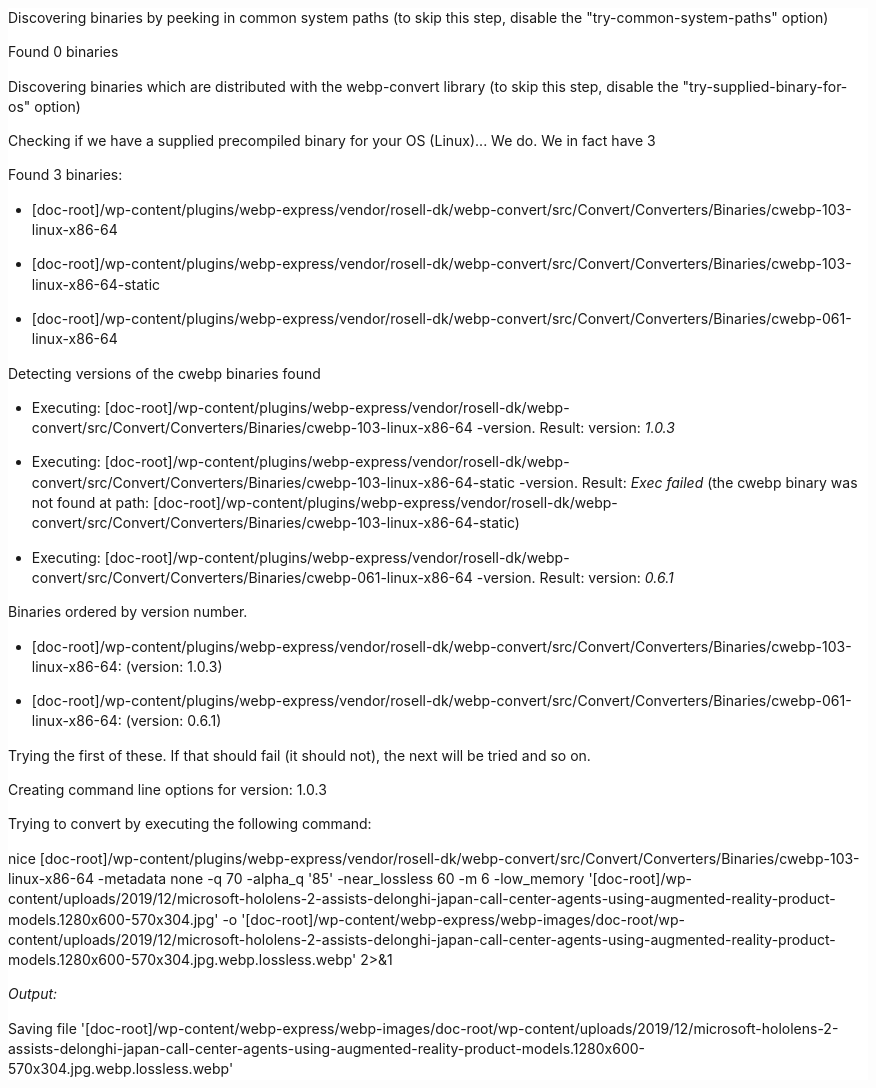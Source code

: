 Discovering binaries by peeking in common system paths (to skip this step, disable the "try-common-system-paths" option)

Found 0 binaries

Discovering binaries which are distributed with the webp-convert library (to skip this step, disable the "try-supplied-binary-for-os" option)

Checking if we have a supplied precompiled binary for your OS (Linux)... We do. We in fact have 3

Found 3 binaries: 

- [doc-root]/wp-content/plugins/webp-express/vendor/rosell-dk/webp-convert/src/Convert/Converters/Binaries/cwebp-103-linux-x86-64

- [doc-root]/wp-content/plugins/webp-express/vendor/rosell-dk/webp-convert/src/Convert/Converters/Binaries/cwebp-103-linux-x86-64-static

- [doc-root]/wp-content/plugins/webp-express/vendor/rosell-dk/webp-convert/src/Convert/Converters/Binaries/cwebp-061-linux-x86-64

Detecting versions of the cwebp binaries found

- Executing: [doc-root]/wp-content/plugins/webp-express/vendor/rosell-dk/webp-convert/src/Convert/Converters/Binaries/cwebp-103-linux-x86-64 -version. Result: version: *1.0.3*

- Executing: [doc-root]/wp-content/plugins/webp-express/vendor/rosell-dk/webp-convert/src/Convert/Converters/Binaries/cwebp-103-linux-x86-64-static -version. Result: *Exec failed* (the cwebp binary was not found at path: [doc-root]/wp-content/plugins/webp-express/vendor/rosell-dk/webp-convert/src/Convert/Converters/Binaries/cwebp-103-linux-x86-64-static)

- Executing: [doc-root]/wp-content/plugins/webp-express/vendor/rosell-dk/webp-convert/src/Convert/Converters/Binaries/cwebp-061-linux-x86-64 -version. Result: version: *0.6.1*

Binaries ordered by version number.

- [doc-root]/wp-content/plugins/webp-express/vendor/rosell-dk/webp-convert/src/Convert/Converters/Binaries/cwebp-103-linux-x86-64: (version: 1.0.3)

- [doc-root]/wp-content/plugins/webp-express/vendor/rosell-dk/webp-convert/src/Convert/Converters/Binaries/cwebp-061-linux-x86-64: (version: 0.6.1)

Trying the first of these. If that should fail (it should not), the next will be tried and so on.

Creating command line options for version: 1.0.3

Trying to convert by executing the following command:

nice [doc-root]/wp-content/plugins/webp-express/vendor/rosell-dk/webp-convert/src/Convert/Converters/Binaries/cwebp-103-linux-x86-64 -metadata none -q 70 -alpha_q '85' -near_lossless 60 -m 6 -low_memory '[doc-root]/wp-content/uploads/2019/12/microsoft-hololens-2-assists-delonghi-japan-call-center-agents-using-augmented-reality-product-models.1280x600-570x304.jpg' -o '[doc-root]/wp-content/webp-express/webp-images/doc-root/wp-content/uploads/2019/12/microsoft-hololens-2-assists-delonghi-japan-call-center-agents-using-augmented-reality-product-models.1280x600-570x304.jpg.webp.lossless.webp' 2>&1


*Output:* 

Saving file '[doc-root]/wp-content/webp-express/webp-images/doc-root/wp-content/uploads/2019/12/microsoft-hololens-2-assists-delonghi-japan-call-center-agents-using-augmented-reality-product-models.1280x600-570x304.jpg.webp.lossless.webp'
